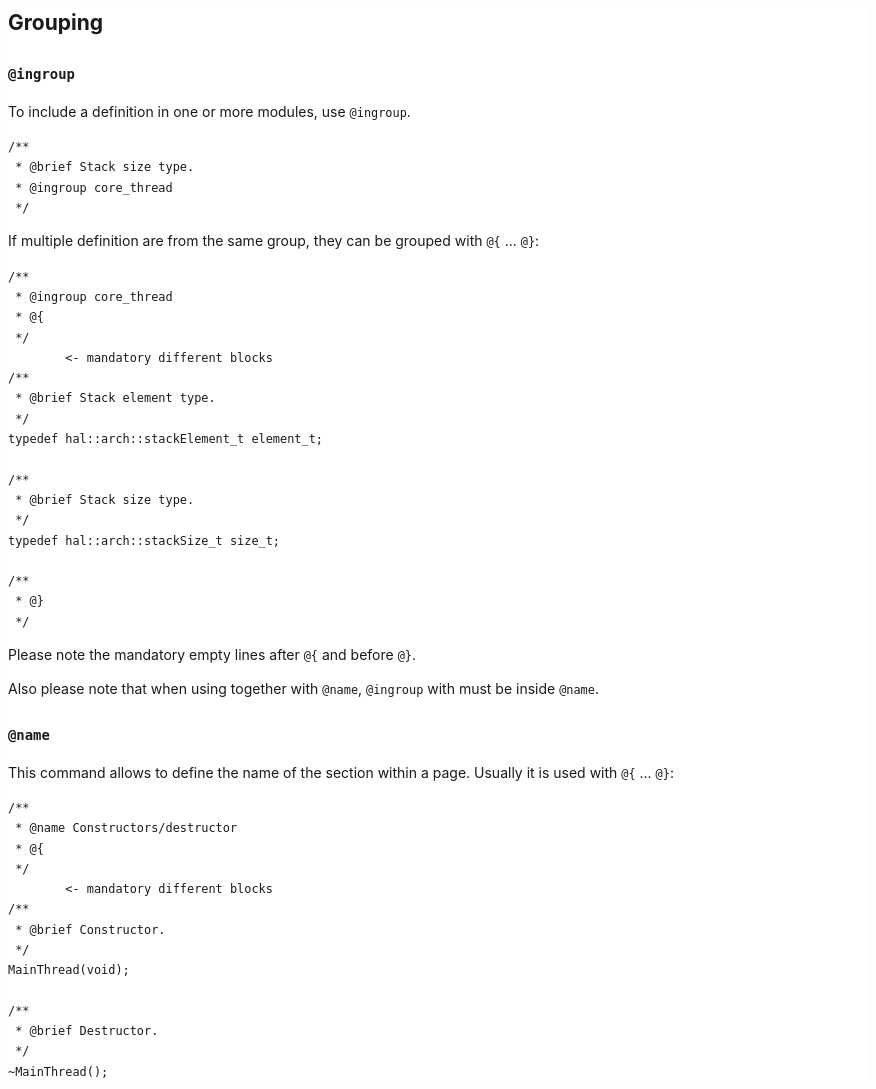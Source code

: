 ## Grouping

### `@ingroup`

To include a definition in one or more modules, use `@ingroup`.

    /**
     * @brief Stack size type.
     * @ingroup core_thread
     */

If multiple definition are from the same group, they can be grouped with `@{` ... `@}`:

    /**
     * @ingroup core_thread
     * @{
     */
            <- mandatory different blocks
    /**
     * @brief Stack element type.
     */
    typedef hal::arch::stackElement_t element_t;

    /**
     * @brief Stack size type.
     */
    typedef hal::arch::stackSize_t size_t;

    /**
     * @}
     */

Please note the mandatory empty lines after `@{` and before `@}`.

Also please note that when using together with `@name`, `@ingroup` with must be inside `@name`.

### `@name`

This command allows to define the name of the section within a page. Usually it is used with `@{` ... `@}`:

    /**
     * @name Constructors/destructor
     * @{
     */
            <- mandatory different blocks
    /**
     * @brief Constructor.
     */
    MainThread(void);

    /**
     * @brief Destructor.
     */
    ~MainThread();
